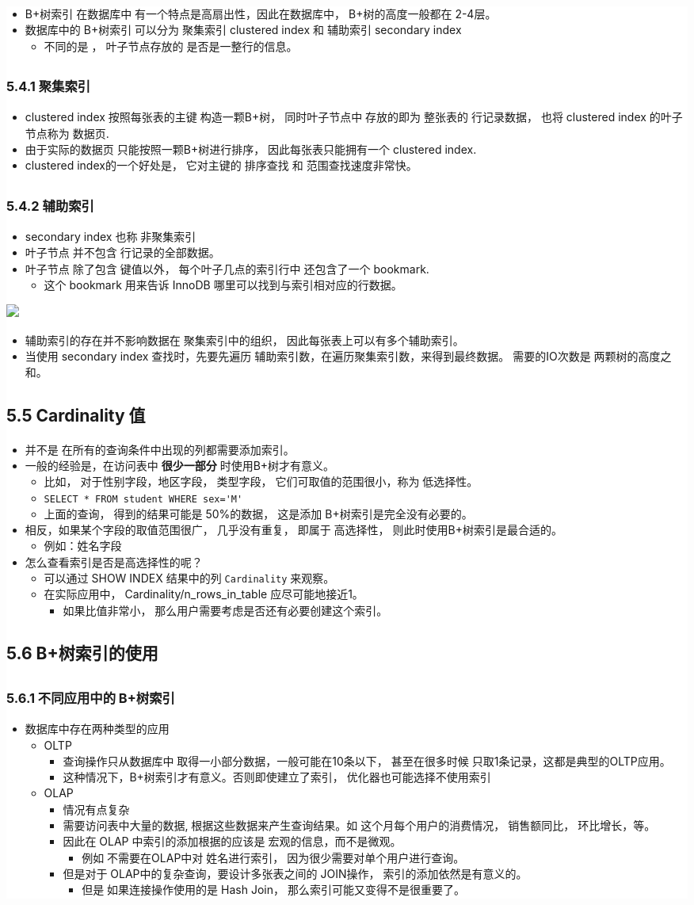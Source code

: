  - B+树索引 在数据库中 有一个特点是高扇出性，因此在数据库中， B+树的高度一般都在 2-4层。
 - 数据库中的 B+树索引 可以分为 聚集索引 clustered index 和 辅助索引 secondary index 
    - 不同的是 ， 叶子节点存放的 是否是一整行的信息。

<h2 id="5c614374adfe5f122c8a2155d87d4d77"></h2>

### 5.4.1 聚集索引

 - clustered index  按照每张表的主键 构造一颗B+树， 同时叶子节点中 存放的即为 整张表的 行记录数据， 也将 clustered index 的叶子节点称为 数据页.
 - 由于实际的数据页 只能按照一颗B+树进行排序， 因此每张表只能拥有一个 clustered index.
 - clustered index的一个好处是， 它对主键的 排序查找 和 范围查找速度非常快。

<h2 id="81ab38c3f24b5753bbe756d6dc1ebafd"></h2>

### 5.4.2 辅助索引

 - secondary index 也称 非聚集索引 
 - 叶子节点 并不包含 行记录的全部数据。
 - 叶子节点 除了包含 键值以外， 每个叶子几点的索引行中 还包含了一个 bookmark.
    - 这个 bookmark 用来告诉 InnoDB  哪里可以找到与索引相对应的行数据。

![](../imgs/mysql_index.png)

 - 辅助索引的存在并不影响数据在 聚集索引中的组织， 因此每张表上可以有多个辅助索引。
 - 当使用 secondary index 查找时，先要先遍历 辅助索引数，在遍历聚集索引数，来得到最终数据。 需要的IO次数是 两颗树的高度之和。


<h2 id="26cdd6c55db26574560353191beb9640"></h2>

## 5.5 Cardinality 值

 - 并不是 在所有的查询条件中出现的列都需要添加索引。
 - 一般的经验是，在访问表中 **很少一部分** 时使用B+树才有意义。 
    - 比如， 对于性别字段，地区字段， 类型字段， 它们可取值的范围很小，称为 低选择性。
    - `SELECT * FROM student WHERE sex='M'` 
    - 上面的查询， 得到的结果可能是 50%的数据， 这是添加 B+树索引是完全没有必要的。
 - 相反，如果某个字段的取值范围很广， 几乎没有重复， 即属于 高选择性， 则此时使用B+树索引是最合适的。
    - 例如：姓名字段
 - 怎么查看索引是否是高选择性的呢？
    - 可以通过 SHOW INDEX 结果中的列 `Cardinality` 来观察。
    - 在实际应用中， Cardinality/n_rows_in_table 应尽可能地接近1。
        - 如果比值非常小， 那么用户需要考虑是否还有必要创建这个索引。

<h2 id="a3f3f22ce2ecd49e0899aa0470bb4188"></h2>

## 5.6 B+树索引的使用

<h2 id="cc473a5ef59e8cf3e28bc6618a4db748"></h2>

### 5.6.1 不同应用中的 B+树索引

 - 数据库中存在两种类型的应用
    - OLTP
        - 查询操作只从数据库中 取得一小部分数据，一般可能在10条以下， 甚至在很多时候 只取1条记录，这都是典型的OLTP应用。
        - 这种情况下，B+树索引才有意义。否则即使建立了索引， 优化器也可能选择不使用索引
    - OLAP
        - 情况有点复杂
        - 需要访问表中大量的数据, 根据这些数据来产生查询结果。如 这个月每个用户的消费情况， 销售额同比， 环比增长，等。
        - 因此在 OLAP 中索引的添加根据的应该是 宏观的信息，而不是微观。 
            - 例如 不需要在OLAP中对 姓名进行索引， 因为很少需要对单个用户进行查询。
        - 但是对于 OLAP中的复杂查询，要设计多张表之间的 JOIN操作， 索引的添加依然是有意义的。
            - 但是 如果连接操作使用的是 Hash Join， 那么索引可能又变得不是很重要了。
